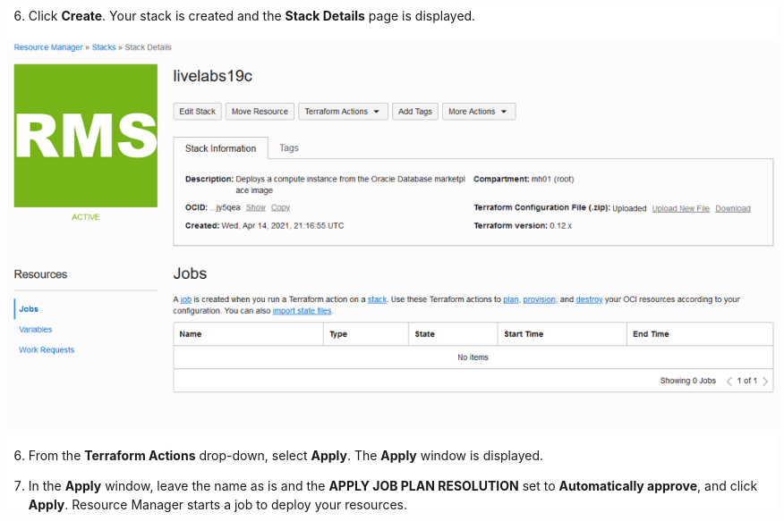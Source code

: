 6. Click **Create**. Your stack is created and the **Stack Details** page is displayed.

  ![Stack Details page](images/stack-details-page.png)

6. From the **Terraform Actions** drop-down, select **Apply**. The **Apply** window is displayed.

7. In the **Apply** window, leave the name as is and the **APPLY JOB PLAN RESOLUTION** set to **Automatically approve**, and click **Apply**. Resource Manager starts a job to deploy your resources.

